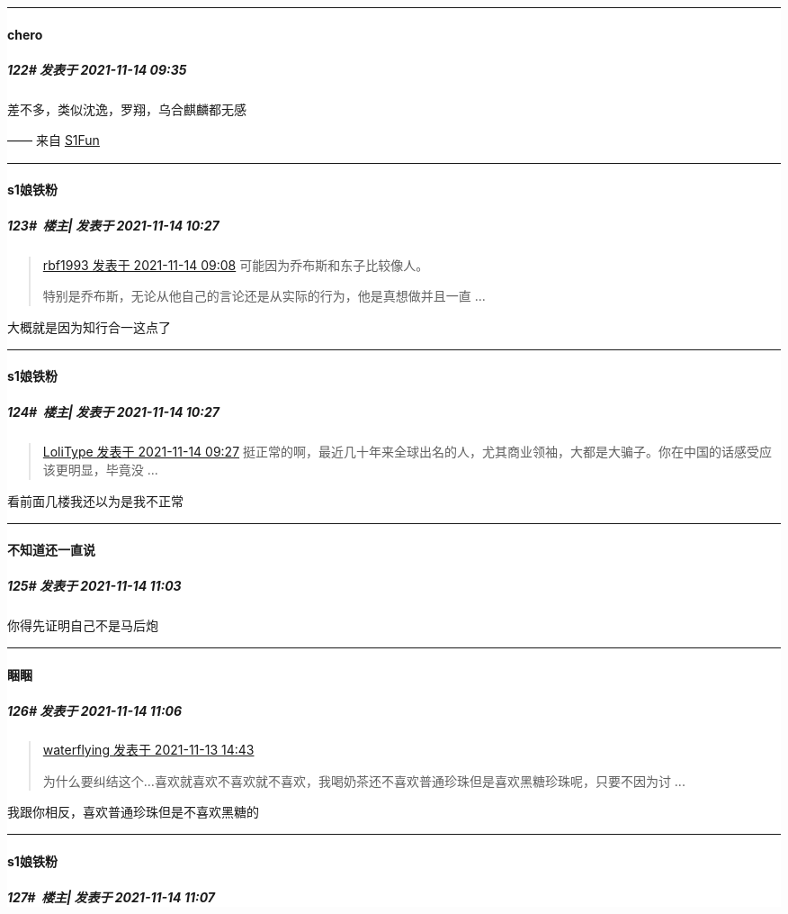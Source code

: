 *****

####  chero  
##### 122#       发表于 2021-11-14 09:35

差不多，类似沈逸，罗翔，乌合麒麟都无感

—— 来自 [S1Fun](https://s1fun.koalcat.com)



*****

####  s1娘铁粉  
##### 123#         楼主| 发表于 2021-11-14 10:27

<blockquote><a href="httphttps://bbs.saraba1st.com/2b/forum.php?mod=redirect&amp;goto=findpost&amp;pid=53537328&amp;ptid=2037246" target="_blank">rbf1993 发表于 2021-11-14 09:08</a>
可能因为乔布斯和东子比较像人。

特别是乔布斯，无论从他自己的言论还是从实际的行为，他是真想做并且一直 ...</blockquote>
大概就是因为知行合一这点了

*****

####  s1娘铁粉  
##### 124#         楼主| 发表于 2021-11-14 10:27

<blockquote><a href="httphttps://bbs.saraba1st.com/2b/forum.php?mod=redirect&amp;goto=findpost&amp;pid=53537453&amp;ptid=2037246" target="_blank">LoliType 发表于 2021-11-14 09:27</a>
挺正常的啊，最近几十年来全球出名的人，尤其商业领袖，大都是大骗子。你在中国的话感受应该更明显，毕竟没 ...</blockquote>
看前面几楼我还以为是我不正常



*****

####  不知道还一直说  
##### 125#       发表于 2021-11-14 11:03

你得先证明自己不是马后炮



*****

####  睏睏  
##### 126#       发表于 2021-11-14 11:06

<blockquote><a href="httphttps://bbs.saraba1st.com/2b/forum.php?mod=redirect&amp;goto=findpost&amp;pid=53529829&amp;ptid=2037246" target="_blank">waterflying 发表于 2021-11-13 14:43</a>

为什么要纠结这个…喜欢就喜欢不喜欢就不喜欢，我喝奶茶还不喜欢普通珍珠但是喜欢黑糖珍珠呢，只要不因为讨 ...</blockquote>
我跟你相反，喜欢普通珍珠但是不喜欢黑糖的

*****

####  s1娘铁粉  
##### 127#         楼主| 发表于 2021-11-14 11:07
